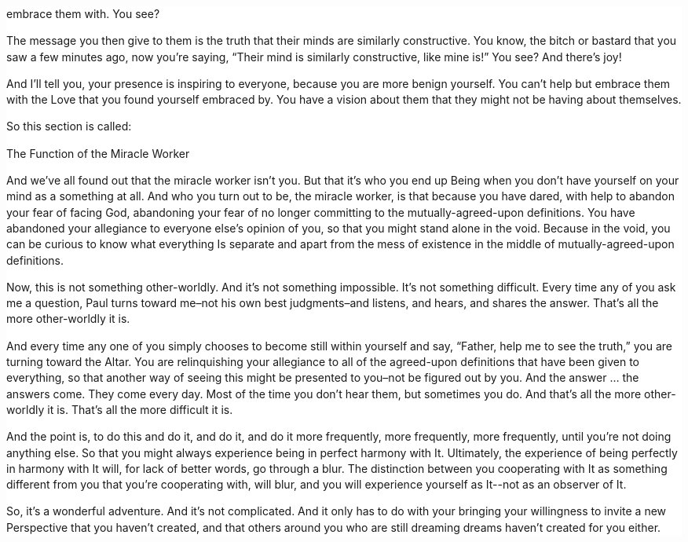 embrace them with. You see?

The message you then give to them is the truth that their minds are
similarly constructive. You know, the bitch or bastard that you saw a
few minutes ago, now you&rsquo;re saying, &ldquo;Their mind is similarly
constructive, like mine is!&rdquo; You see? And there&rsquo;s joy!

And I&rsquo;ll tell you, your presence is inspiring to everyone, because
you are more benign yourself. You can&rsquo;t help but embrace them with
the Love that you found yourself embraced by. You have a vision about
them that they might not be having about themselves.

So this section is called:

<div markdown="1" class="well book">
The Function of the Miracle Worker
</div>

And we&rsquo;ve all found out that the miracle worker isn&rsquo;t you.
But that it&rsquo;s who you end up Being when you don&rsquo;t have
yourself on your mind as a something at all. And who you turn out to be,
the miracle worker, is that because you have dared, with help to abandon
your fear of facing God, abandoning your fear of no longer committing to
the mutually-agreed-upon definitions. You have abandoned your allegiance
to everyone else&rsquo;s opinion of you, so that you might stand alone
in the void. Because in the void, you can be curious to know what
everything Is separate and apart from the mess of existence in the
middle of mutually-agreed-upon definitions.

Now, this is not something other-worldly. And it&rsquo;s not something
impossible. It&rsquo;s not something difficult. Every time any of you
ask me a question, Paul turns toward me&ndash;not his own best
judgments&ndash;and listens, and hears, and shares the answer.
That&rsquo;s all the more other-worldly it is.

And every time any one of you simply chooses to become still within
yourself and say, &ldquo;Father, help me to see the truth,&rdquo; you
are turning toward the Altar. You are relinquishing your allegiance to
all of the agreed-upon definitions that have been given to everything,
so that another way of seeing this might be presented to you&ndash;not
be figured out by you. And the answer &hellip; the answers come. They
come every day.  Most of the time you don&rsquo;t hear them, but
sometimes you do. And that&rsquo;s all the more other-worldly it is.
That&rsquo;s all the more difficult it is.

And the point is, to do this and do it, and do it, and do it more
frequently, more frequently, more frequently, until you&rsquo;re not
doing anything else. So that you might always experience being in
perfect harmony with It. Ultimately, the experience of being perfectly
in harmony with It will, for lack of better words, go through a blur.
The distinction between you cooperating with It as something different
from you that you&rsquo;re cooperating with, will blur, and you will
experience yourself as It--not as an observer of It.

So, it&rsquo;s a wonderful adventure. And it&rsquo;s not complicated.
And it only has to do with your bringing your willingness to invite a
new Perspective that you haven&rsquo;t created, and that others around
you who are still dreaming dreams haven&rsquo;t created for you either.

